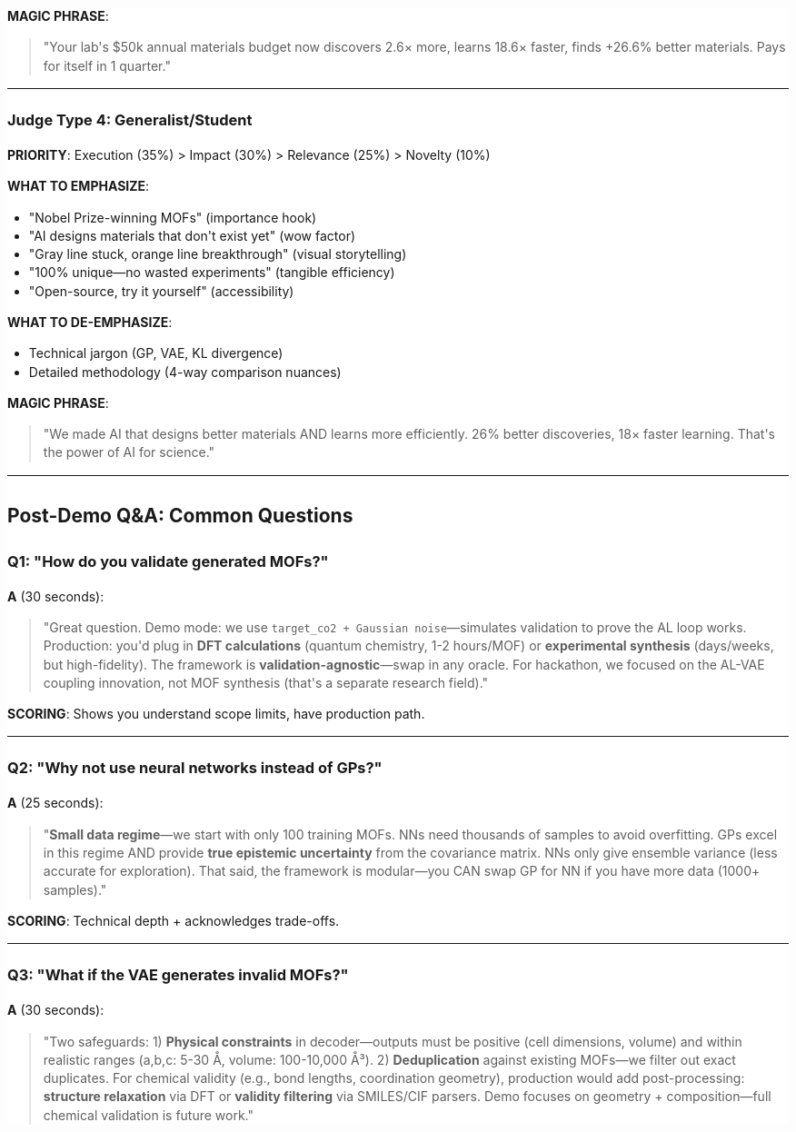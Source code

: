 **MAGIC PHRASE**:
> "Your lab's $50k annual materials budget now discovers 2.6× more, learns 18.6× faster, finds +26.6% better materials. Pays for itself in 1 quarter."

---

### Judge Type 4: Generalist/Student
**PRIORITY**: Execution (35%) > Impact (30%) > Relevance (25%) > Novelty (10%)

**WHAT TO EMPHASIZE**:
- "Nobel Prize-winning MOFs" (importance hook)
- "AI designs materials that don't exist yet" (wow factor)
- "Gray line stuck, orange line breakthrough" (visual storytelling)
- "100% unique—no wasted experiments" (tangible efficiency)
- "Open-source, try it yourself" (accessibility)

**WHAT TO DE-EMPHASIZE**:
- Technical jargon (GP, VAE, KL divergence)
- Detailed methodology (4-way comparison nuances)

**MAGIC PHRASE**:
> "We made AI that designs better materials AND learns more efficiently. 26% better discoveries, 18× faster learning. That's the power of AI for science."

---

## Post-Demo Q&A: Common Questions

### Q1: "How do you validate generated MOFs?"
**A** (30 seconds):
> "Great question. Demo mode: we use `target_co2 + Gaussian noise`—simulates validation to prove the AL loop works. Production: you'd plug in **DFT calculations** (quantum chemistry, 1-2 hours/MOF) or **experimental synthesis** (days/weeks, but high-fidelity). The framework is **validation-agnostic**—swap in any oracle. For hackathon, we focused on the AL-VAE coupling innovation, not MOF synthesis (that's a separate research field)."

**SCORING**: Shows you understand scope limits, have production path.

---

### Q2: "Why not use neural networks instead of GPs?"
**A** (25 seconds):
> "**Small data regime**—we start with only 100 training MOFs. NNs need thousands of samples to avoid overfitting. GPs excel in this regime AND provide **true epistemic uncertainty** from the covariance matrix. NNs only give ensemble variance (less accurate for exploration). That said, the framework is modular—you CAN swap GP for NN if you have more data (1000+ samples)."

**SCORING**: Technical depth + acknowledges trade-offs.

---

### Q3: "What if the VAE generates invalid MOFs?"
**A** (30 seconds):
> "Two safeguards: 1) **Physical constraints** in decoder—outputs must be positive (cell dimensions, volume) and within realistic ranges (a,b,c: 5-30 Å, volume: 100-10,000 Å³). 2) **Deduplication** against existing MOFs—we filter out exact duplicates. For chemical validity (e.g., bond lengths, coordination geometry), production would add post-processing: **structure relaxation** via DFT or **validity filtering** via SMILES/CIF parsers. Demo focuses on geometry + composition—full chemical validation is future work."
